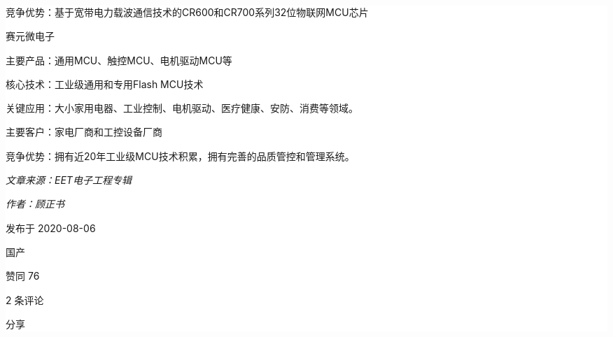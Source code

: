 竞争优势：基于宽带电力载波通信技术的CR600和CR700系列32位物联网MCU芯片



赛元微电子

主要产品：通用MCU、触控MCU、电机驱动MCU等

核心技术：工业级通用和专用Flash MCU技术

关键应用：大小家用电器、工业控制、电机驱动、医疗健康、安防、消费等领域。

主要客户：家电厂商和工控设备厂商

竞争优势：拥有近20年工业级MCU技术积累，拥有完善的品质管控和管理系统。





*文章来源：EET电子工程专辑*

*作者：顾正书*

发布于 2020-08-06

国产

赞同 76

2 条评论

分享